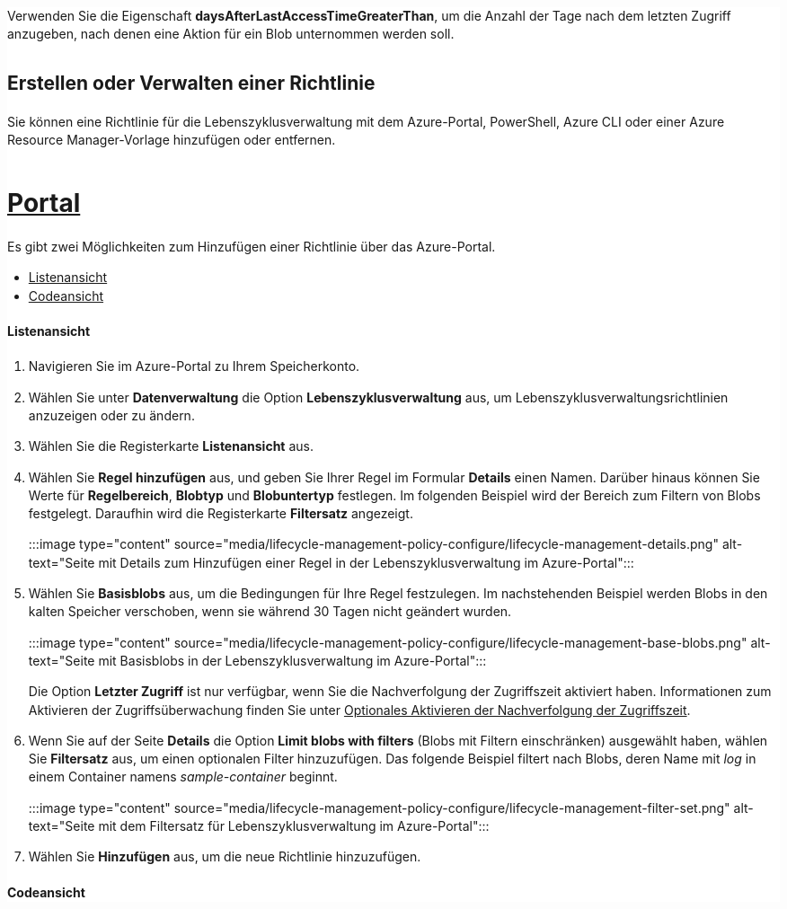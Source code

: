 
Verwenden Sie die Eigenschaft **daysAfterLastAccessTimeGreaterThan**, um die Anzahl der Tage nach dem letzten Zugriff anzugeben, nach denen eine Aktion für ein Blob unternommen werden soll.

## <a name="create-or-manage-a-policy"></a>Erstellen oder Verwalten einer Richtlinie

Sie können eine Richtlinie für die Lebenszyklusverwaltung mit dem Azure-Portal, PowerShell, Azure CLI oder einer Azure Resource Manager-Vorlage hinzufügen oder entfernen.

# <a name="portal"></a>[Portal](#tab/azure-portal)

Es gibt zwei Möglichkeiten zum Hinzufügen einer Richtlinie über das Azure-Portal.

- [Listenansicht](#list-view)
- [Codeansicht](#code-view)

#### <a name="list-view"></a>Listenansicht

1. Navigieren Sie im Azure-Portal zu Ihrem Speicherkonto.
1. Wählen Sie unter **Datenverwaltung** die Option **Lebenszyklusverwaltung** aus, um Lebenszyklusverwaltungsrichtlinien anzuzeigen oder zu ändern.
1. Wählen Sie die Registerkarte **Listenansicht** aus.

1. Wählen Sie **Regel hinzufügen** aus, und geben Sie Ihrer Regel im Formular **Details** einen Namen. Darüber hinaus können Sie Werte für **Regelbereich**, **Blobtyp** und **Blobuntertyp** festlegen. Im folgenden Beispiel wird der Bereich zum Filtern von Blobs festgelegt. Daraufhin wird die Registerkarte **Filtersatz** angezeigt.

   :::image type="content" source="media/lifecycle-management-policy-configure/lifecycle-management-details.png" alt-text="Seite mit Details zum Hinzufügen einer Regel in der Lebenszyklusverwaltung im Azure-Portal":::

1. Wählen Sie **Basisblobs** aus, um die Bedingungen für Ihre Regel festzulegen. Im nachstehenden Beispiel werden Blobs in den kalten Speicher verschoben, wenn sie während 30 Tagen nicht geändert wurden.

   :::image type="content" source="media/lifecycle-management-policy-configure/lifecycle-management-base-blobs.png" alt-text="Seite mit Basisblobs in der Lebenszyklusverwaltung im Azure-Portal":::

   Die Option **Letzter Zugriff** ist nur verfügbar, wenn Sie die Nachverfolgung der Zugriffszeit aktiviert haben. Informationen zum Aktivieren der Zugriffsüberwachung finden Sie unter [Optionales Aktivieren der Nachverfolgung der Zugriffszeit](#optionally-enable-access-time-tracking).

1. Wenn Sie auf der Seite **Details** die Option **Limit blobs with filters** (Blobs mit Filtern einschränken) ausgewählt haben, wählen Sie **Filtersatz** aus, um einen optionalen Filter hinzuzufügen. Das folgende Beispiel filtert nach Blobs, deren Name mit *log* in einem Container namens *sample-container* beginnt.

   :::image type="content" source="media/lifecycle-management-policy-configure/lifecycle-management-filter-set.png" alt-text="Seite mit dem Filtersatz für Lebenszyklusverwaltung im Azure-Portal":::

1. Wählen Sie **Hinzufügen** aus, um die neue Richtlinie hinzuzufügen.

#### <a name="code-view"></a>Codeansicht
